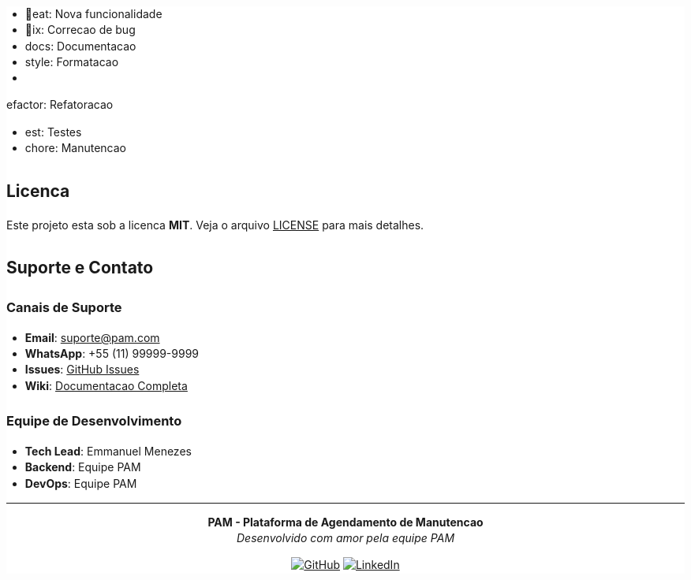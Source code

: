 - eat: Nova funcionalidade
- ix: Correcao de bug
- docs: Documentacao
- style: Formatacao
- 
efactor: Refatoracao
- 	est: Testes
- chore: Manutencao

## Licenca

Este projeto esta sob a licenca **MIT**. Veja o arquivo [LICENSE](LICENSE) para mais detalhes.

## Suporte e Contato

### Canais de Suporte
- **Email**: suporte@pam.com
- **WhatsApp**: +55 (11) 99999-9999
- **Issues**: [GitHub Issues](https://github.com/EmmanuelSMenezes/PAM_MS_Storage/issues)
- **Wiki**: [Documentacao Completa](https://github.com/EmmanuelSMenezes/PAM_MS_Storage/wiki)

### Equipe de Desenvolvimento
- **Tech Lead**: Emmanuel Menezes
- **Backend**: Equipe PAM
- **DevOps**: Equipe PAM

---

<div align="center">

**PAM - Plataforma de Agendamento de Manutencao**  
*Desenvolvido com amor pela equipe PAM*

[![GitHub](https://img.shields.io/badge/GitHub-PAM-181717?style=for-the-badge&logo=github)](https://github.com/EmmanuelSMenezes)
[![LinkedIn](https://img.shields.io/badge/LinkedIn-PAM-0077B5?style=for-the-badge&logo=linkedin)](https://linkedin.com/company/pam)

</div>
